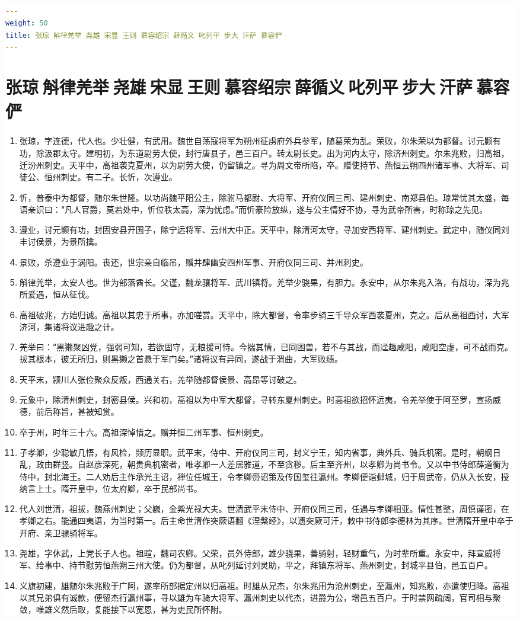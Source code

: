 ```yaml
---
weight: 50
title: 张琼 斛律羌举 尧雄 宋显 王则 慕容绍宗 薛循义 叱列平 步大 汗萨 慕容俨
---
```


# 张琼 斛律羌举 尧雄 宋显 王则 慕容绍宗 薛循义 叱列平 步大 汗萨 慕容俨

1. <span id="张琼_斛律羌举_尧雄_宋显_王则_慕容绍宗_薛循义_叱列平_步大_汗萨_慕容俨-1"></span>
张琼，字连德，代人也。少壮健，有武用。魏世自荡寇将军为朔州征虏府外兵参军，随葛荣为乱。荣败，尔朱荣以为都督。讨元颢有功，除汲郡太守。建明初，为东道尉劳大使，封行唐县子，邑三百户。转太尉长史。出为河内太守，除济州刺史。尔朱兆败，归高祖，迁汾州刺史。天平中，高祖袭克夏州，以为尉劳大使，仍留镇之。寻为周文帝所陷，卒。赠使持节、燕恒云朔四州诸军事、大将军、司徒公、恒州刺史。有二子。长忻，次遵业。

2. <span id="张琼_斛律羌举_尧雄_宋显_王则_慕容绍宗_薛循义_叱列平_步大_汗萨_慕容俨-2"></span>
忻，普泰中为都督，随尔朱世隆。以功尚魏平阳公主，除驸马都尉、大将军、开府仪同三司、建州刺史、南郑县伯。琼常忧其太盛，每语亲识曰：“凡人官爵，莫若处中，忻位秩太高，深为忧虑。”而忻豪险放纵，遂与公主情好不协，寻为武帝所害，时称琼之先见。

3. <span id="张琼_斛律羌举_尧雄_宋显_王则_慕容绍宗_薛循义_叱列平_步大_汗萨_慕容俨-3"></span>
遵业，讨元颢有功，封固安县开国子，除宁远将军、云州大中正。天平中，除清河太守，寻加安西将军、建州刺史。武定中，随仪同刘丰讨侯景，为景所擒。

4. <span id="张琼_斛律羌举_尧雄_宋显_王则_慕容绍宗_薛循义_叱列平_步大_汗萨_慕容俨-4"></span>
景败，杀遵业于涡阳。丧还，世宗亲自临吊，赠并肆幽安四州军事、开府仪同三司、并州刺史。

5. <span id="张琼_斛律羌举_尧雄_宋显_王则_慕容绍宗_薛循义_叱列平_步大_汗萨_慕容俨-5"></span>
斛律羌举，太安人也。世为部落酋长。父谨，魏龙骧将军、武川镇将。羌举少骁果，有胆力。永安中，从尔朱兆入洛，有战功，深为兆所爱遇，恒从征伐。

6. <span id="张琼_斛律羌举_尧雄_宋显_王则_慕容绍宗_薛循义_叱列平_步大_汗萨_慕容俨-6"></span>
高祖破兆，方始归诚。高祖以其忠于所事，亦加嗟赏。天平中，除大都督，令率步骑三千导众军西袭夏州，克之。后从高祖西讨，大军济河，集诸将议进趣之计。

7. <span id="张琼_斛律羌举_尧雄_宋显_王则_慕容绍宗_薛循义_叱列平_步大_汗萨_慕容俨-7"></span>
羌举曰：“黑獭聚凶党，强弱可知，若欲固守，无粮援可恃。今揣其情，已同困兽，若不与其战，而迳趣咸阳，咸阳空虚，可不战而克。拔其根本，彼无所归，则黑獭之首悬于军门矣。”诸将议有异同，遂战于渭曲，大军败绩。

8. <span id="张琼_斛律羌举_尧雄_宋显_王则_慕容绍宗_薛循义_叱列平_步大_汗萨_慕容俨-8"></span>
天平末，颍川人张俭聚众反叛，西通关右，羌举随都督侯景、高昂等讨破之。

9. <span id="张琼_斛律羌举_尧雄_宋显_王则_慕容绍宗_薛循义_叱列平_步大_汗萨_慕容俨-9"></span>
元象中，除清州刺史，封密县侯。兴和初，高祖以为中军大都督，寻转东夏州刺史。时高祖欲招怀远夷，令羌举使于阿至罗，宣扬威德，前后称旨，甚被知赏。

10. <span id="张琼_斛律羌举_尧雄_宋显_王则_慕容绍宗_薛循义_叱列平_步大_汗萨_慕容俨-10"></span>
卒于州，时年三十六。高祖深悼惜之。赠并恒二州军事、恒州刺史。

11. <span id="张琼_斛律羌举_尧雄_宋显_王则_慕容绍宗_薛循义_叱列平_步大_汗萨_慕容俨-11"></span>
子孝卿，少聪敏几悟，有风检，频历显职。武平末，侍中、开府仪同三司，封义宁王，知内省事，典外兵、骑兵机密。是时，朝纲日乱，政由群竖。自赵彦深死，朝贵典机密者，唯孝卿一人差居雅道，不至贪秽。后主至齐州，以孝卿为尚书令。又以中书侍郎薛道衡为侍中，封北海王。二人劝后主作承光主诏，禅位任城王，令孝卿赍诏策及传国玺往瀛州。孝卿便诣邺城，归于周武帝，仍从入长安，授纳言上士。隋开皇中，位太府卿，卒于民部尚书。

12. <span id="张琼_斛律羌举_尧雄_宋显_王则_慕容绍宗_薛循义_叱列平_步大_汗萨_慕容俨-12"></span>
代人刘世清，祖拔，魏燕州刺史；父巍，金紫光禄大夫。世清武平末侍中、开府仪同三司，任遇与孝卿相亚。情性甚整，周慎谨密，在孝卿之右。能通四夷语，为当时第一。后主命世清作突厥语翻《涅槃经》，以遗突厥可汗，敕中书侍郎李德林为其序。世清隋开皇中卒于开府、亲卫骠骑将军。

13. <span id="张琼_斛律羌举_尧雄_宋显_王则_慕容绍宗_薛循义_叱列平_步大_汗萨_慕容俨-13"></span>
尧雄，字休武，上党长子人也。祖暄，魏司农卿。父荣，员外侍郎，雄少骁果，善骑射，轻财重气，为时辈所重。永安中，拜宣威将军、给事中、持节慰劳恒燕朔三州大使。仍为都督，从叱列延讨刘灵助，平之，拜镇东将军、燕州刺史，封城平县伯，邑五百户。

14. <span id="张琼_斛律羌举_尧雄_宋显_王则_慕容绍宗_薛循义_叱列平_步大_汗萨_慕容俨-14"></span>
义旗初建，雄随尔朱兆败于广阿，遂率所部据定州以归高祖。时雄从兄杰，尔朱兆用为沧州刺史，至瀛州，知兆败，亦遣使归降。高祖以其兄弟俱有诚款，便留杰行瀛州事，寻以雄为车骑大将军、瀛州刺史以代杰，进爵为公，增邑五百户。于时禁网疏阔，官司相与聚敛，唯雄义然后取，复能接下以宽恩，甚为吏民所怀附。
